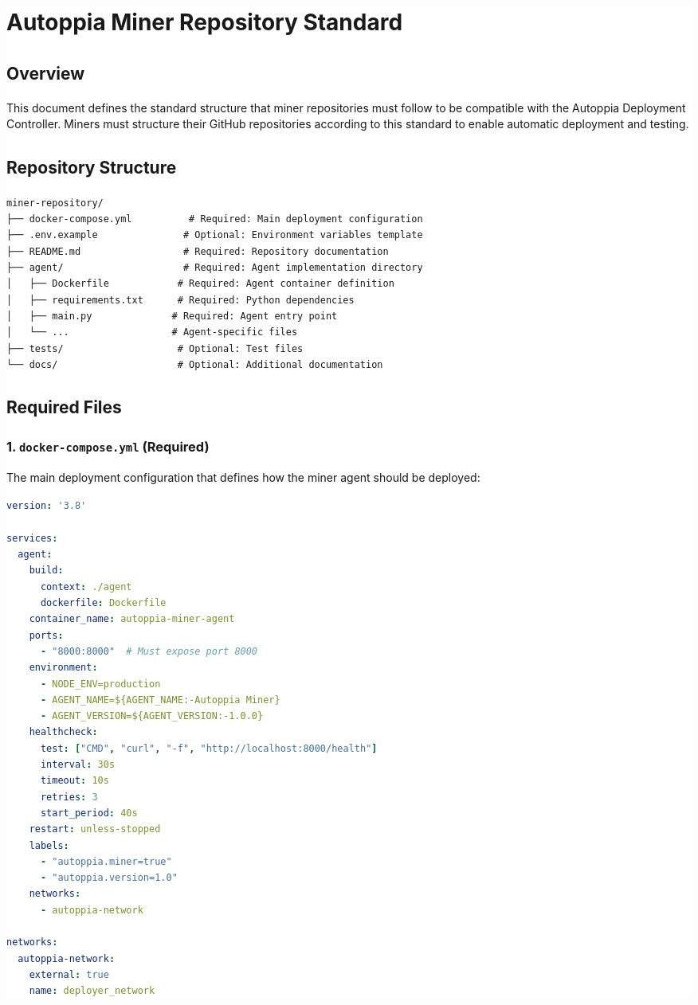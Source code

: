 # Autoppia Miner Repository Standard

## Overview

This document defines the standard structure that miner repositories must follow to be compatible with the Autoppia Deployment Controller. Miners must structure their GitHub repositories according to this standard to enable automatic deployment and testing.

## Repository Structure

```
miner-repository/
├── docker-compose.yml          # Required: Main deployment configuration
├── .env.example               # Optional: Environment variables template
├── README.md                  # Required: Repository documentation
├── agent/                     # Required: Agent implementation directory
│   ├── Dockerfile            # Required: Agent container definition
│   ├── requirements.txt      # Required: Python dependencies
│   ├── main.py              # Required: Agent entry point
│   └── ...                  # Agent-specific files
├── tests/                    # Optional: Test files
└── docs/                     # Optional: Additional documentation
```

## Required Files

### 1. `docker-compose.yml` (Required)

The main deployment configuration that defines how the miner agent should be deployed:

```yaml
version: '3.8'

services:
  agent:
    build:
      context: ./agent
      dockerfile: Dockerfile
    container_name: autoppia-miner-agent
    ports:
      - "8000:8000"  # Must expose port 8000
    environment:
      - NODE_ENV=production
      - AGENT_NAME=${AGENT_NAME:-Autoppia Miner}
      - AGENT_VERSION=${AGENT_VERSION:-1.0.0}
    healthcheck:
      test: ["CMD", "curl", "-f", "http://localhost:8000/health"]
      interval: 30s
      timeout: 10s
      retries: 3
      start_period: 40s
    restart: unless-stopped
    labels:
      - "autoppia.miner=true"
      - "autoppia.version=1.0"
    networks:
      - autoppia-network

networks:
  autoppia-network:
    external: true
    name: deployer_network
```